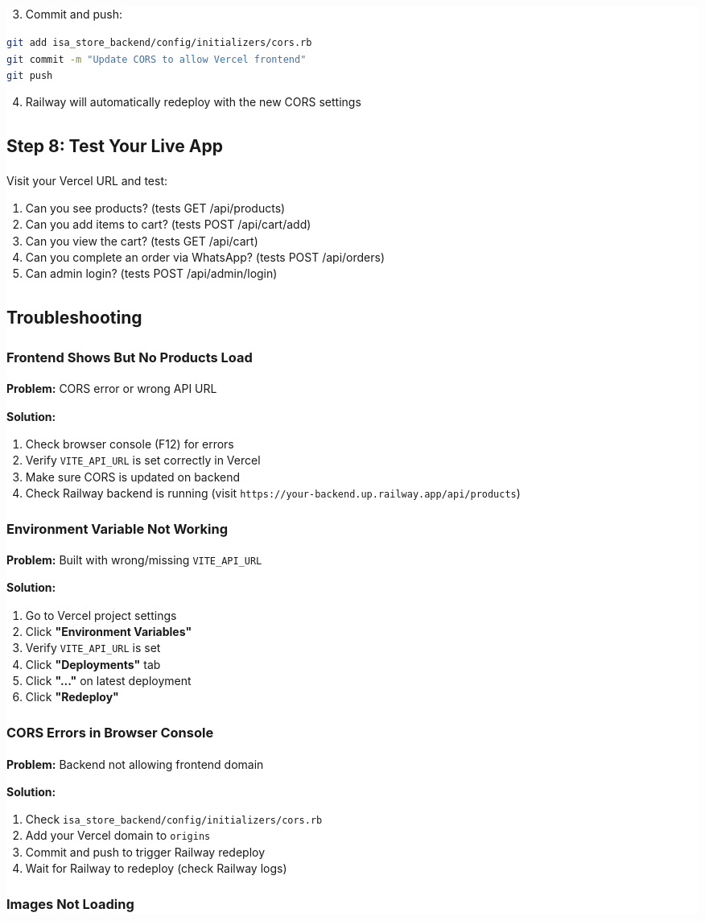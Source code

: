 3. Commit and push:
```bash
git add isa_store_backend/config/initializers/cors.rb
git commit -m "Update CORS to allow Vercel frontend"
git push
```

4. Railway will automatically redeploy with the new CORS settings

## Step 8: Test Your Live App

Visit your Vercel URL and test:
1. Can you see products? (tests GET /api/products)
2. Can you add items to cart? (tests POST /api/cart/add)
3. Can you view the cart? (tests GET /api/cart)
4. Can you complete an order via WhatsApp? (tests POST /api/orders)
5. Can admin login? (tests POST /api/admin/login)

## Troubleshooting

### Frontend Shows But No Products Load

**Problem:** CORS error or wrong API URL

**Solution:**
1. Check browser console (F12) for errors
2. Verify `VITE_API_URL` is set correctly in Vercel
3. Make sure CORS is updated on backend
4. Check Railway backend is running (visit `https://your-backend.up.railway.app/api/products`)

### Environment Variable Not Working

**Problem:** Built with wrong/missing `VITE_API_URL`

**Solution:**
1. Go to Vercel project settings
2. Click **"Environment Variables"**
3. Verify `VITE_API_URL` is set
4. Click **"Deployments"** tab
5. Click **"..."** on latest deployment
6. Click **"Redeploy"**

### CORS Errors in Browser Console

**Problem:** Backend not allowing frontend domain

**Solution:**
1. Check `isa_store_backend/config/initializers/cors.rb`
2. Add your Vercel domain to `origins`
3. Commit and push to trigger Railway redeploy
4. Wait for Railway to redeploy (check Railway logs)

### Images Not Loading
